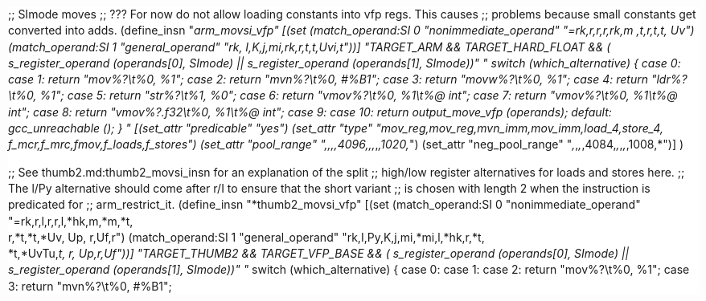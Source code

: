 ;; SImode moves
;; ??? For now do not allow loading constants into vfp regs.  This causes
;; problems because small constants get converted into adds.
(define_insn "*arm_movsi_vfp"
  [(set (match_operand:SI 0 "nonimmediate_operand" "=rk,r,r,r,rk,m ,*t,r,*t,*t, *Uv")
      (match_operand:SI 1 "general_operand"	   "rk, I,K,j,mi,rk,r,t,*t,*Uvi,*t"))]
  "TARGET_ARM && TARGET_HARD_FLOAT
   && (   s_register_operand (operands[0], SImode)
       || s_register_operand (operands[1], SImode))"
  "*
  switch (which_alternative)
    {
    case 0: case 1:
      return \"mov%?\\t%0, %1\";
    case 2:
      return \"mvn%?\\t%0, #%B1\";
    case 3:
      return \"movw%?\\t%0, %1\";
    case 4:
      return \"ldr%?\\t%0, %1\";
    case 5:
      return \"str%?\\t%1, %0\";
    case 6:
      return \"vmov%?\\t%0, %1\\t%@ int\";
    case 7:
      return \"vmov%?\\t%0, %1\\t%@ int\";
    case 8:
      return \"vmov%?.f32\\t%0, %1\\t%@ int\";
    case 9: case 10:
      return output_move_vfp (operands);
    default:
      gcc_unreachable ();
    }
  "
  [(set_attr "predicable" "yes")
   (set_attr "type" "mov_reg,mov_reg,mvn_imm,mov_imm,load_4,store_4,
		     f_mcr,f_mrc,fmov,f_loads,f_stores")
   (set_attr "pool_range"     "*,*,*,*,4096,*,*,*,*,1020,*")
   (set_attr "neg_pool_range" "*,*,*,*,4084,*,*,*,*,1008,*")]
)

;; See thumb2.md:thumb2_movsi_insn for an explanation of the split
;; high/low register alternatives for loads and stores here.
;; The l/Py alternative should come after r/I to ensure that the short variant
;; is chosen with length 2 when the instruction is predicated for
;; arm_restrict_it.
(define_insn "*thumb2_movsi_vfp"
  [(set (match_operand:SI 0 "nonimmediate_operand" "=rk,r,l,r,r,l,*hk,m,*m,*t,\
						    r,*t,*t,*Uv, Up, r,Uf,r")
	(match_operand:SI 1 "general_operand" "rk,I,Py,K,j,mi,*mi,l,*hk,r,*t,\
					       *t,*UvTu,*t, r, Up,r,Uf"))]
  "TARGET_THUMB2 && TARGET_VFP_BASE
   && (   s_register_operand (operands[0], SImode)
       || s_register_operand (operands[1], SImode))"
  "*
  switch (which_alternative)
    {
    case 0:
    case 1:
    case 2:
      return \"mov%?\\t%0, %1\";
    case 3:
      return \"mvn%?\\t%0, #%B1\";
